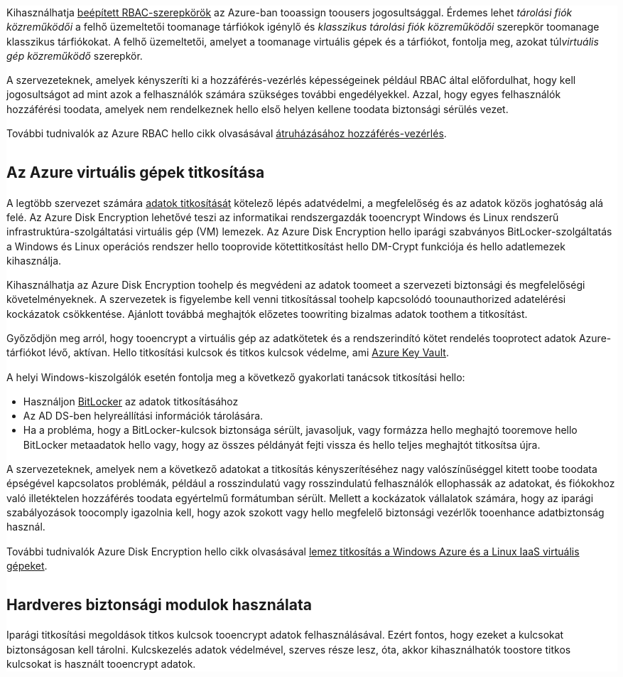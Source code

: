 Kihasználhatja [beépített RBAC-szerepkörök](../active-directory/role-based-access-built-in-roles.md) az Azure-ban tooassign toousers jogosultsággal. Érdemes lehet *tárolási fiók közreműködői* a felhő üzemeltetői toomanage tárfiókok igénylő és *klasszikus tárolási fiók közreműködői* szerepkör toomanage klasszikus tárfiókokat. A felhő üzemeltetői, amelyet a toomanage virtuális gépek és a tárfiókot, fontolja meg, azokat túl*virtuális gép közreműködő* szerepkör.

A szervezeteknek, amelyek kényszeríti ki a hozzáférés-vezérlés képességeinek például RBAC által előfordulhat, hogy kell jogosultságot ad mint azok a felhasználók számára szükséges további engedélyekkel. Azzal, hogy egyes felhasználók hozzáférési toodata, amelyek nem rendelkeznek hello első helyen kellene toodata biztonsági sérülés vezet.

További tudnivalók az Azure RBAC hello cikk olvasásával [átruházásához hozzáférés-vezérlés](../active-directory/role-based-access-control-configure.md).

## <a name="encrypt-azure-virtual-machines"></a>Az Azure virtuális gépek titkosítása
A legtöbb szervezet számára [adatok titkosítását](https://blogs.microsoft.com/cybertrust/2015/09/10/cloud-security-controls-series-encrypting-data-at-rest/) kötelező lépés adatvédelmi, a megfelelőség és az adatok közös joghatóság alá felé. Az Azure Disk Encryption lehetővé teszi az informatikai rendszergazdák tooencrypt Windows és Linux rendszerű infrastruktúra-szolgáltatási virtuális gép (VM) lemezek. Az Azure Disk Encryption hello iparági szabványos BitLocker-szolgáltatás a Windows és Linux operációs rendszer hello tooprovide kötettitkosítást hello DM-Crypt funkciója és hello adatlemezek kihasználja.

Kihasználhatja az Azure Disk Encryption toohelp és megvédeni az adatok toomeet a szervezeti biztonsági és megfelelőségi követelményeknek. A szervezetek is figyelembe kell venni titkosítással toohelp kapcsolódó toounauthorized adatelérési kockázatok csökkentése. Ajánlott továbbá meghajtók előzetes toowriting bizalmas adatok toothem a titkosítást.

Győződjön meg arról, hogy tooencrypt a virtuális gép az adatkötetek és a rendszerindító kötet rendelés tooprotect adatok Azure-tárfiókot lévő, aktívan. Hello titkosítási kulcsok és titkos kulcsok védelme, ami [Azure Key Vault](../key-vault/key-vault-whatis.md).

A helyi Windows-kiszolgálók esetén fontolja meg a következő gyakorlati tanácsok titkosítási hello:

* Használjon [BitLocker](https://technet.microsoft.com/library/dn306081.aspx) az adatok titkosításához
* Az AD DS-ben helyreállítási információk tárolására.
* Ha a probléma, hogy a BitLocker-kulcsok biztonsága sérült, javasoljuk, vagy formázza hello meghajtó tooremove hello BitLocker metaadatok hello vagy, hogy az összes példányát fejti vissza és hello teljes meghajtót titkosítsa újra.

A szervezeteknek, amelyek nem a következő adatokat a titkosítás kényszerítéséhez nagy valószínűséggel kitett toobe toodata épségével kapcsolatos problémák, például a rosszindulatú vagy rosszindulatú felhasználók ellophassák az adatokat, és fiókokhoz való illetéktelen hozzáférés toodata egyértelmű formátumban sérült. Mellett a kockázatok vállalatok számára, hogy az iparági szabályozások toocomply igazolnia kell, hogy azok szokott vagy hello megfelelő biztonsági vezérlők tooenhance adatbiztonság használ.

További tudnivalók Azure Disk Encryption hello cikk olvasásával [lemez titkosítás a Windows Azure és a Linux IaaS virtuális gépeket](azure-security-disk-encryption.md).

## <a name="use-hardware-security-modules"></a>Hardveres biztonsági modulok használata
Iparági titkosítási megoldások titkos kulcsok tooencrypt adatok felhasználásával. Ezért fontos, hogy ezeket a kulcsokat biztonságosan kell tárolni. Kulcskezelés adatok védelmével, szerves része lesz, óta, akkor kihasználhatók toostore titkos kulcsokat is használt tooencrypt adatok.
